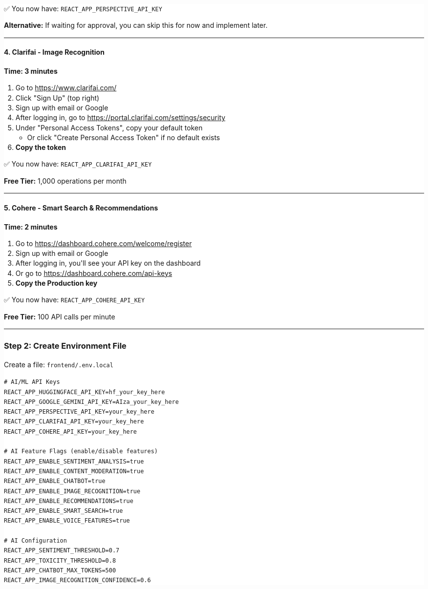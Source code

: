 ✅ You now have: `REACT_APP_PERSPECTIVE_API_KEY`

**Alternative:** If waiting for approval, you can skip this for now and implement later.

---

#### 4. Clarifai - Image Recognition
**Time: 3 minutes**

1. Go to https://www.clarifai.com/
2. Click "Sign Up" (top right)
3. Sign up with email or Google
4. After logging in, go to https://portal.clarifai.com/settings/security
5. Under "Personal Access Tokens", copy your default token
   - Or click "Create Personal Access Token" if no default exists
6. **Copy the token**

✅ You now have: `REACT_APP_CLARIFAI_API_KEY`

**Free Tier:** 1,000 operations per month

---

#### 5. Cohere - Smart Search & Recommendations
**Time: 2 minutes**

1. Go to https://dashboard.cohere.com/welcome/register
2. Sign up with email or Google
3. After logging in, you'll see your API key on the dashboard
4. Or go to https://dashboard.cohere.com/api-keys
5. **Copy the Production key**

✅ You now have: `REACT_APP_COHERE_API_KEY`

**Free Tier:** 100 API calls per minute

---

### Step 2: Create Environment File

Create a file: `frontend/.env.local`

```env
# AI/ML API Keys
REACT_APP_HUGGINGFACE_API_KEY=hf_your_key_here
REACT_APP_GOOGLE_GEMINI_API_KEY=AIza_your_key_here
REACT_APP_PERSPECTIVE_API_KEY=your_key_here
REACT_APP_CLARIFAI_API_KEY=your_key_here
REACT_APP_COHERE_API_KEY=your_key_here

# AI Feature Flags (enable/disable features)
REACT_APP_ENABLE_SENTIMENT_ANALYSIS=true
REACT_APP_ENABLE_CONTENT_MODERATION=true
REACT_APP_ENABLE_CHATBOT=true
REACT_APP_ENABLE_IMAGE_RECOGNITION=true
REACT_APP_ENABLE_RECOMMENDATIONS=true
REACT_APP_ENABLE_SMART_SEARCH=true
REACT_APP_ENABLE_VOICE_FEATURES=true

# AI Configuration
REACT_APP_SENTIMENT_THRESHOLD=0.7
REACT_APP_TOXICITY_THRESHOLD=0.8
REACT_APP_CHATBOT_MAX_TOKENS=500
REACT_APP_IMAGE_RECOGNITION_CONFIDENCE=0.6
```
